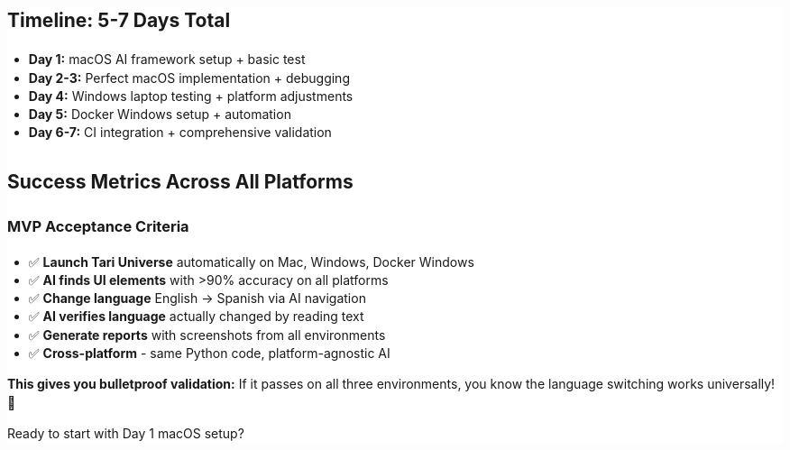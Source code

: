 ## **Timeline: 5-7 Days Total**

- **Day 1:** macOS AI framework setup + basic test
- **Day 2-3:** Perfect macOS implementation + debugging  
- **Day 4:** Windows laptop testing + platform adjustments
- **Day 5:** Docker Windows setup + automation
- **Day 6-7:** CI integration + comprehensive validation

## **Success Metrics Across All Platforms**

### **MVP Acceptance Criteria**
- ✅ **Launch Tari Universe** automatically on Mac, Windows, Docker Windows
- ✅ **AI finds UI elements** with >90% accuracy on all platforms
- ✅ **Change language** English → Spanish via AI navigation
- ✅ **AI verifies language** actually changed by reading text
- ✅ **Generate reports** with screenshots from all environments
- ✅ **Cross-platform** - same Python code, platform-agnostic AI

**This gives you bulletproof validation:** If it passes on all three environments, you know the language switching works universally! 🎯

Ready to start with Day 1 macOS setup?
